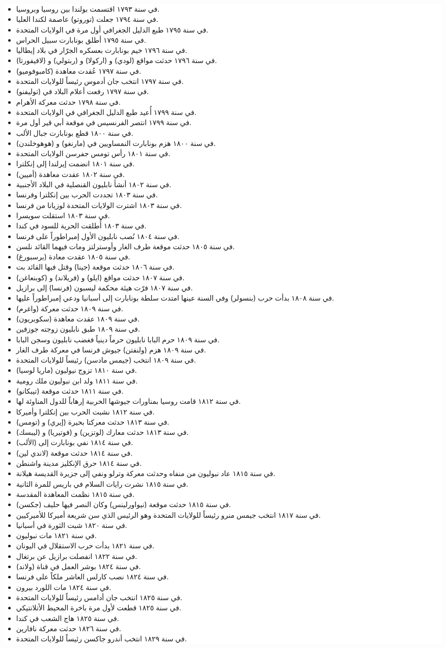 -  في سنة  ١٧٩٣  اقتسمت بولندا بين روسيا وبروسيا. 
-  في سنة  ١٧٩٤  جعلت (توروتو) عاصمة لكندا العليا. 
-  في سنة  ١٧٩٥  طبع الدليل الجغرافي أول مرة في الولايات المتحدة. 
-  في سنة  ١٧٩٥  أطلق بونابارت سبيل الحراس. 
-  في سنة  ١٧٩٦  خيم بونابارت بعسكره الجرّار في بلاد إيطاليا. 
-  في سنة  ١٧٩٦  حدثت مواقع (لودي) و (اركولا) و (ربتولي) و (لافيفورتا).  
-  في سنة  ١٧٩٧  عُقدت معاهدة (كامبوفوميو). 
-  في سنة  ١٧٩٧  انتخب جان أدموس رئيساً للولايات المتحدة. 
-  في سنة  ١٧٩٧  رفعت أعلام البلاد في (توليفنو).  
-  في سنة  ١٧٩٨  حدثت معركة الأهرام. 
-  في سنة  ١٧٩٩  أُعيد طبع الدليل الجغرافي في الولايات المتحدة. 
-  في سنة  ١٧٩٩  انتصر الفرنسيس في موقعة أبي قير أول مرة. 
-  في سنة  ١٨٠٠  قطع بونابارت جبال الألب. 
-  في سنة  ١٨٠٠  هزم بونابارت النمساويين في (مارنغو) و (هوهوخلندن). 
-  في سنة  ١٨٠١  رأس تومس جفرسن الولايات المتحدة. 
-  في سنة  ١٨٠١  انضمت إيرلندا إلى إنكلترا. 
-  في سنة  ١٨٠٢  عقدت معاهدة (أميين). 
-  في سنة  ١٨٠٢  أنشأ نابليون القنصلية في البلاد الأجنبية. 
-  في سنة  ١٨٠٣  تجددت الحرب بين إنكلترا وفرنسا. 
-  في سنة  ١٨٠٣  اشترت الولايات المتحدة لوزيانا من فرنسا. 
-  في سنة  ١٨٠٣  استقلت سويسرا. 
-  في سنة  ١٨٠٣  أُطلقت الحرية للسود في كندا. 
-  في سنة  ١٨٠٤  نُصب نابليون الأول إمبراطوراً على فرنسا. 
-  في سنة  ١٨٠٥  حدثت موقعة طرف الغار وأوسترلتز ومات فيهما القائد نلسن. 
-  في سنة  ١٨٠٥  عقدت معادة (برسبورغ). 
-  في سنة  ١٨٠٦  حدثت موقعة (جينا) وقتل فيها القائد بت. 
-  في سنة  ١٨٠٧  حدثت مواقع (ايلو) و (فريلاند) و (كوبنعاغن). 
-  في سنة  ١٨٠٧  فرّت هيئة محكمة ليسبون (فرنسا) إلى برازيل. 
-  في سنة  ١٨٠٨  بدأت حرب (بنسولر) وفي السنة عينها امتدت سلطة بونابارت إلى أسبانيا ودعي إمبراطوراً عليها. 
-  في سنة  ١٨٠٩  حدثت معركة (واغرم).  
-  في سنة  ١٨٠٩  عقدت معاهدة (سكوبريون). 
-  في سنة  ١٨٠٩  طبق نابليون زوجته جوزفين. 
-  في سنة  ١٨٠٩  حرم البابا نابليون حرماً دينياً فغضب نابليون وسجن البابا. 
-  في سنة  ١٨٠٩  هزم (ولنفتن) جيوش فرنسا في معركة طرف الغار. 
-  في سنة  ١٨٠٩  انتخب (جيمس مادسن) رئيساً للولايات المتحدة.  
-  في سنة  ١٨١٠  تزوج نيوليون (ماريا لوسيا). 
-  في سنة  ١٨١١  ولد ابن نبوليون ملك رومية. 
-  في سنة  ١٨١١  حدثت موقعة (تيبكانو). 
-  في سنة  ١٨١٢  قامت روسيا بمناورات جيوشها الحربية إرهاباً للدول المناوئة لها. 
-  في سنة  ١٨١٢  نشبت الحرب بين إنكلترا وأميركا. 
-  في سنة  ١٨١٣  حدثت معركتا بحيرة (إيري) و (تومس). 
-  في سنة  ١٨١٣  حدثت معارك (لوتزين) و (فوتيريا) و (ليبسك). 
-  في سنة  ١٨١٤  نفي بونابارت إلى (الألب). 
-  في سنة  ١٨١٤  حدثت موقعة (لاندي لين). 
-  في سنة  ١٨١٤  حرق الإنكليز مدينة واشنطن. 
-  في سنة  ١٨١٥  عاد نبوليون من منفاه وحدثت معركة وترلو ونفي إلى جزيرة القديسة هيلانة. 
-  في سنة  ١٨١٥  نشرت رايات السلام في باريس للمرة الثانية. 
-  في سنة  ١٨١٥  نظمت المعاهدة المقدسة. 
-  في سنة  ١٨١٥  حدثت موقعة (نيواورلينس) وكان النصر فيها حليف (جكسن). 
-  في سنة  ١٨١٧  انتخب جيمس منرو رئيساً للولايات المتحدة وهو الرئيس الذي سن شريعة أميركا للأميركيين. 
-  في سنة  ١٨٢٠  شبت الثورة في أسبانيا. 
-  في سنة  ١٨٢١  مات نبوليون. 
-  في سنة  ١٨٢١  بدأت حرب الاستقلال في اليونان.  
-  في سنة  ١٨٢٢  انفصلت برازيل عن برتغال. 
-  في سنة  ١٨٢٤  بوشر العمل في قناة (ولاند). 
-  في سنة  ١٨٢٤  نصب كارلس العاشر ملكاً على فرنسا. 
-  في سنة  ١٨٢٤  مات اللورد بيرون. 
-  في سنة  ١٨٢٥  انتخب جان أدامس رئيساً للولايات المتحدة. 
-  في سنة  ١٨٢٥  قطعت لأول مرة باخرة المحيط الأتلانتيكي. 
-  في سنة  ١٨٢٥  هاج الشعب في كندا.  
-  في سنة  ١٨٢٦  حدثت معركة نافارين. 
-  في سنة  ١٨٢٩  انتخب أندرو جاكسن رئيساً للولايات المتحدة. 